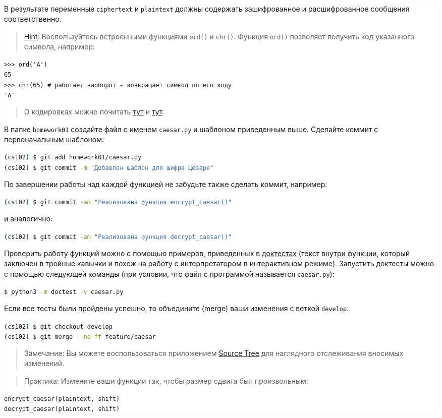 В результате переменные `ciphertext` и `plaintext` должны содержать зашифрованное и расшифрованное сообщения соответственно.

> [Hint](https://mail.python.org/pipermail/python-win32/2005-April/003100.html): Воспользуйтесь встроенными функциями `ord()` и `chr()`. Функция `ord()` позволяет получить код указанного символа, например:
```
>>> ord('A')
65
>>> chr(65) # работает наоборот - возвращает символ по его коду
'A'
```

> О кодировках можно почитать [тут](http://kunststube.net/encoding/) и [тут](http://farmdev.com/talks/unicode/).

В папке `homework01` создайте файл с именем `caesar.py` и шаблоном приведенным выше. Сделайте коммит с первоначальным шаблоном:

```sh
(cs102) $ git add homework01/caesar.py
(cs102) $ git commit -m "Добавлен шаблон для шифра Цезаря"
```

По завершении работы над каждой функцией не забудьте также сделать коммит, например:

```sh
(cs102) $ git commit -am "Реализована функция encrypt_caesar()"
```

и аналогично:

```sh
(cs102) $ git commit -am "Реализована функция decrypt_caesar()"
```

Проверить работу функций можно с помощью примеров, приведенных в [доктестах](https://docs.python.org/3.5/library/doctest.html) (текст внутри функции, который заключен в тройные кавычки и похож на работу с интерпретатором в интерактивном режиме). Запустить доктесты можно с помощью следующей команды (при условии, что файл с программой называется `caesar.py`):

```sh
$ python3 -m doctest -v caesar.py
```

Если все тесты были пройдены успешно, то объедините (merge) ваши изменения с веткой `develop`:

```sh
(cs102) $ git checkout develop
(cs102) $ git merge --no-ff feature/caesar
```

> Замечание: Вы можете воспользоваться приложением [Source Tree](https://www.sourcetreeapp.com/) для наглядного отслеживания вносимых изменений.

> Практика: Измените ваши функции так, чтобы размер сдвига был произвольным:
```
encrypt_caesar(plaintext, shift)
decrypt_caesar(plaintext, shift)
```
